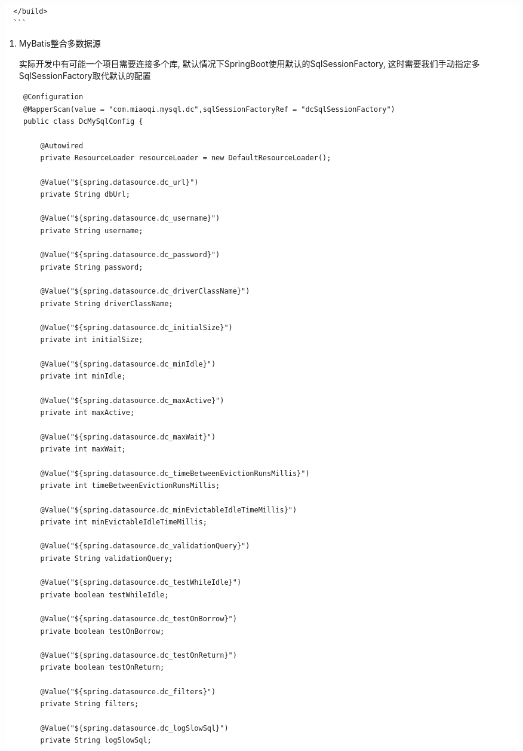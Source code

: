       </build>
      ```

1. MyBatis整合多数据源

    实际开发中有可能一个项目需要连接多个库, 默认情况下SpringBoot使用默认的SqlSessionFactory, 这时需要我们手动指定多SqlSessionFactory取代默认的配置

        @Configuration
        @MapperScan(value = "com.miaoqi.mysql.dc",sqlSessionFactoryRef = "dcSqlSessionFactory")
        public class DcMySqlConfig {
        
            @Autowired
            private ResourceLoader resourceLoader = new DefaultResourceLoader();
        
            @Value("${spring.datasource.dc_url}")
            private String dbUrl;
        
            @Value("${spring.datasource.dc_username}")
            private String username;
        
            @Value("${spring.datasource.dc_password}")
            private String password;
        
            @Value("${spring.datasource.dc_driverClassName}")
            private String driverClassName;
        
            @Value("${spring.datasource.dc_initialSize}")
            private int initialSize;
        
            @Value("${spring.datasource.dc_minIdle}")
            private int minIdle;
        
            @Value("${spring.datasource.dc_maxActive}")
            private int maxActive;
        
            @Value("${spring.datasource.dc_maxWait}")
            private int maxWait;
        
            @Value("${spring.datasource.dc_timeBetweenEvictionRunsMillis}")
            private int timeBetweenEvictionRunsMillis;
        
            @Value("${spring.datasource.dc_minEvictableIdleTimeMillis}")
            private int minEvictableIdleTimeMillis;
        
            @Value("${spring.datasource.dc_validationQuery}")
            private String validationQuery;
        
            @Value("${spring.datasource.dc_testWhileIdle}")
            private boolean testWhileIdle;
        
            @Value("${spring.datasource.dc_testOnBorrow}")
            private boolean testOnBorrow;
        
            @Value("${spring.datasource.dc_testOnReturn}")
            private boolean testOnReturn;
        
            @Value("${spring.datasource.dc_filters}")
            private String filters;
        
            @Value("${spring.datasource.dc_logSlowSql}")
            private String logSlowSql;
        